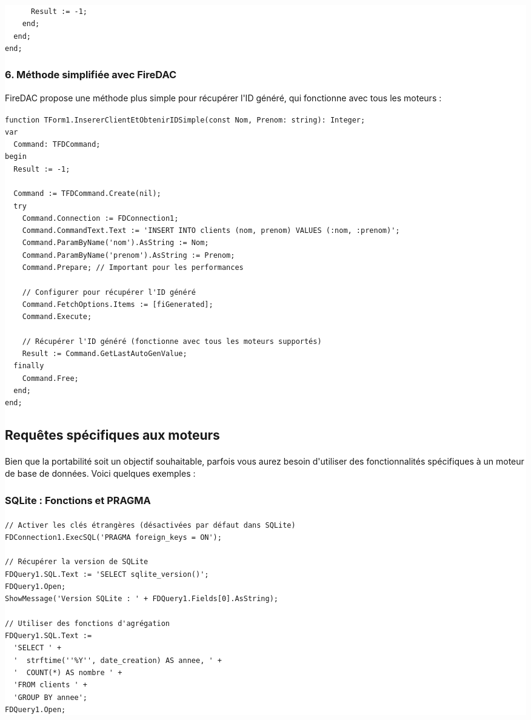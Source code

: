 ```delphi
      Result := -1;
    end;
  end;
end;
```

### 6. Méthode simplifiée avec FireDAC

FireDAC propose une méthode plus simple pour récupérer l'ID généré, qui fonctionne avec tous les moteurs :

```delphi
function TForm1.InsererClientEtObtenirIDSimple(const Nom, Prenom: string): Integer;
var
  Command: TFDCommand;
begin
  Result := -1;

  Command := TFDCommand.Create(nil);
  try
    Command.Connection := FDConnection1;
    Command.CommandText.Text := 'INSERT INTO clients (nom, prenom) VALUES (:nom, :prenom)';
    Command.ParamByName('nom').AsString := Nom;
    Command.ParamByName('prenom').AsString := Prenom;
    Command.Prepare; // Important pour les performances

    // Configurer pour récupérer l'ID généré
    Command.FetchOptions.Items := [fiGenerated];
    Command.Execute;

    // Récupérer l'ID généré (fonctionne avec tous les moteurs supportés)
    Result := Command.GetLastAutoGenValue;
  finally
    Command.Free;
  end;
end;
```

## Requêtes spécifiques aux moteurs

Bien que la portabilité soit un objectif souhaitable, parfois vous aurez besoin d'utiliser des fonctionnalités spécifiques à un moteur de base de données. Voici quelques exemples :

### SQLite : Fonctions et PRAGMA

```delphi
// Activer les clés étrangères (désactivées par défaut dans SQLite)
FDConnection1.ExecSQL('PRAGMA foreign_keys = ON');

// Récupérer la version de SQLite
FDQuery1.SQL.Text := 'SELECT sqlite_version()';
FDQuery1.Open;
ShowMessage('Version SQLite : ' + FDQuery1.Fields[0].AsString);

// Utiliser des fonctions d'agrégation
FDQuery1.SQL.Text :=
  'SELECT ' +
  '  strftime(''%Y'', date_creation) AS annee, ' +
  '  COUNT(*) AS nombre ' +
  'FROM clients ' +
  'GROUP BY annee';
FDQuery1.Open;
```

